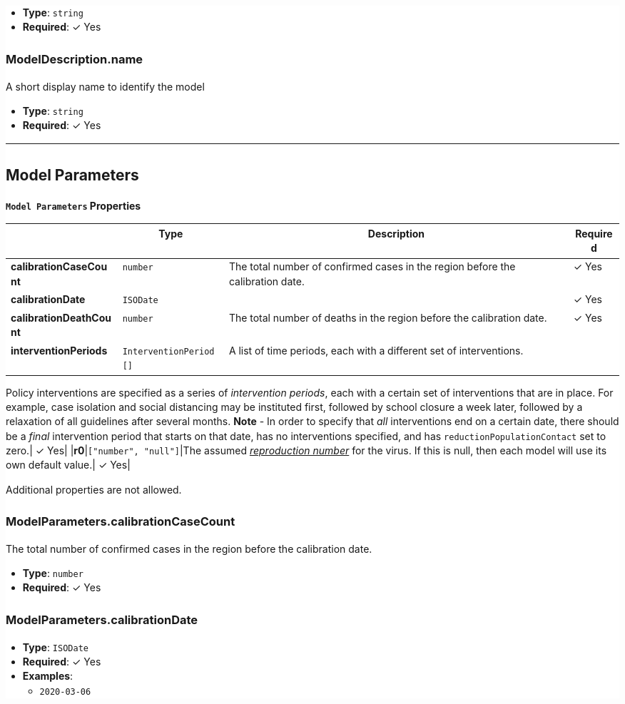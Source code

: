 * **Type**: `string`
* **Required**:  &#10003; Yes

### ModelDescription.name

A short display name to identify the model

* **Type**: `string`
* **Required**:  &#10003; Yes




---------------------------------------
<a name="reference-modelparameters"></a>
## Model Parameters

**`Model Parameters` Properties**

|   |Type|Description|Required|
|---|---|---|---|
|**calibrationCaseCount**|`number`|The total number of confirmed cases in the region before the calibration date.| &#10003; Yes|
|**calibrationDate**|`ISODate`|| &#10003; Yes|
|**calibrationDeathCount**|`number`|The total number of deaths in the region before the calibration date.| &#10003; Yes|
|**interventionPeriods**|`InterventionPeriod` `[]`|A list of time periods, each with a different set of interventions.
Policy interventions are specified as a series of _intervention periods_, each with a certain set of interventions that are in place.
For example, case isolation and social distancing may be instituted first, followed by school closure a week later, followed by a relaxation of all guidelines after several months.
**Note** - In order to specify that _all_ interventions end on a certain date, there should be a _final_ intervention period that starts on that date, has no interventions specified, and has `reductionPopulationContact` set to zero.| &#10003; Yes|
|**r0**|`["number", "null"]`|The assumed [_reproduction number_](https://en.wikipedia.org/wiki/Basic_reproduction_number) for the virus.
If this is null, then each model will use its own default value.| &#10003; Yes|

Additional properties are not allowed.

### ModelParameters.calibrationCaseCount

The total number of confirmed cases in the region before the calibration date.

* **Type**: `number`
* **Required**:  &#10003; Yes

### ModelParameters.calibrationDate

* **Type**: `ISODate`
* **Required**:  &#10003; Yes
* **Examples**:
    * `2020-03-06`
